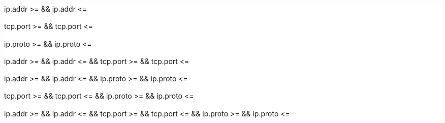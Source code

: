 ip.addr >= <Start IP Address> && ip.addr <= <End IP Address>

tcp.port >= <Start Port Number> && tcp.port <= <End Port Number>

ip.proto >= <Start Protocol Number> && ip.proto <= <End Protocol Number>

ip.addr >= <Start IP Address> && ip.addr <= <End IP Address> && tcp.port >= <Start Port Number> && tcp.port <= <End Port Number>

ip.addr >= <Start IP Address> && ip.addr <= <End IP Address> && ip.proto >= <Start Protocol Number> && ip.proto <= <End Protocol Number>

tcp.port >= <Start Port Number> && tcp.port <= <End Port Number> && ip.proto >= <Start Protocol Number> && ip.proto <= <End Protocol Number>

ip.addr >= <Start IP Address> && ip.addr <= <End IP Address> && tcp.port >= <Start Port Number> && tcp.port <= <End Port Number> && ip.proto >= <Start Protocol Number> && ip.proto <= <End Protocol Number>

